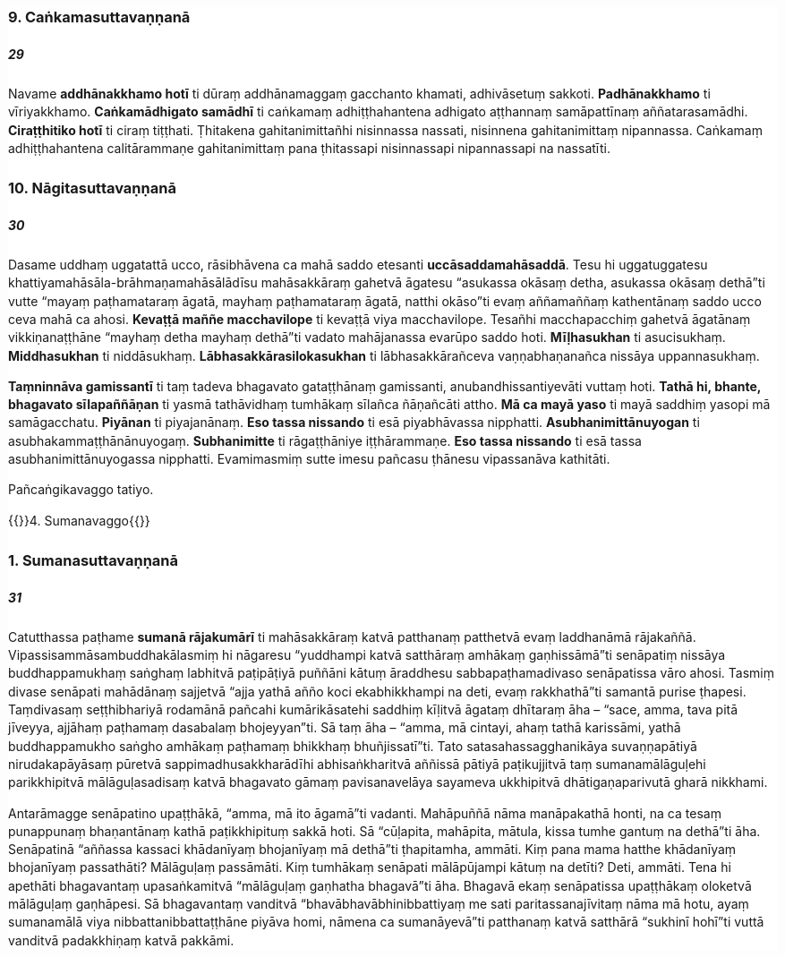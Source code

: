 ### 9. Caṅkamasuttavaṇṇanā

##### 29

Navame **addhānakkhamo hotī** ti dūraṃ addhānamaggaṃ gacchanto khamati, adhivāsetuṃ sakkoti. **Padhānakkhamo** ti vīriyakkhamo. **Caṅkamādhigato samādhī** ti caṅkamaṃ adhiṭṭhahantena adhigato aṭṭhannaṃ samāpattīnaṃ aññatarasamādhi. **Ciraṭṭhitiko hotī** ti ciraṃ tiṭṭhati. Ṭhitakena gahitanimittañhi nisinnassa nassati, nisinnena gahitanimittaṃ nipannassa. Caṅkamaṃ adhiṭṭhahantena calitārammaṇe gahitanimittaṃ pana ṭhitassapi nisinnassapi nipannassapi na nassatīti.

### 10. Nāgitasuttavaṇṇanā

##### 30

Dasame uddhaṃ uggatattā ucco, rāsibhāvena ca mahā saddo etesanti **uccāsaddamahāsaddā**. Tesu hi uggatuggatesu khattiyamahāsāla-brāhmaṇamahāsālādīsu mahāsakkāraṃ gahetvā āgatesu “asukassa okāsaṃ detha, asukassa okāsaṃ dethā”ti vutte “mayaṃ paṭhamataraṃ āgatā, mayhaṃ paṭhamataraṃ āgatā, natthi okāso”ti evaṃ aññamaññaṃ kathentānaṃ saddo ucco ceva mahā ca ahosi. **Kevaṭṭā maññe macchavilope** ti kevaṭṭā viya macchavilope. Tesañhi macchapacchiṃ gahetvā āgatānaṃ vikkiṇanaṭṭhāne “mayhaṃ detha mayhaṃ dethā”ti vadato mahājanassa evarūpo saddo hoti. **Mīḷhasukhan** ti asucisukhaṃ. **Middhasukhan** ti niddāsukhaṃ. **Lābhasakkārasilokasukhan** ti lābhasakkārañceva vaṇṇabhaṇanañca nissāya uppannasukhaṃ.

**Taṃninnāva gamissantī** ti taṃ tadeva bhagavato gataṭṭhānaṃ gamissanti, anubandhissantiyevāti vuttaṃ hoti. **Tathā hi, bhante, bhagavato sīlapaññāṇan** ti yasmā tathāvidhaṃ tumhākaṃ sīlañca ñāṇañcāti attho. **Mā ca mayā yaso** ti mayā saddhiṃ yasopi mā samāgacchatu. **Piyānan** ti piyajanānaṃ. **Eso tassa nissando** ti esā piyabhāvassa nipphatti. **Asubhanimittānuyogan** ti asubhakammaṭṭhānānuyogaṃ. **Subhanimitte** ti rāgaṭṭhāniye iṭṭhārammaṇe. **Eso tassa nissando** ti esā tassa asubhanimittānuyogassa nipphatti. Evamimasmiṃ sutte imesu pañcasu ṭhānesu vipassanāva kathitāti.

<p class="text-center text-muted">Pañcaṅgikavaggo tatiyo.</p>

{{<subtitle>}}4. Sumanavaggo{{</subtitle>}}

### 1. Sumanasuttavaṇṇanā

##### 31

Catutthassa paṭhame **sumanā rājakumārī** ti mahāsakkāraṃ katvā patthanaṃ patthetvā evaṃ laddhanāmā rājakaññā. Vipassisammāsambuddhakālasmiṃ hi nāgaresu “yuddhampi katvā satthāraṃ amhākaṃ gaṇhissāmā”ti senāpatiṃ nissāya buddhappamukhaṃ saṅghaṃ labhitvā paṭipāṭiyā puññāni kātuṃ āraddhesu sabbapaṭhamadivaso senāpatissa vāro ahosi. Tasmiṃ divase senāpati mahādānaṃ sajjetvā “ajja yathā añño koci ekabhikkhampi na deti, evaṃ rakkhathā”ti samantā purise ṭhapesi. Taṃdivasaṃ seṭṭhibhariyā rodamānā pañcahi kumārikāsatehi saddhiṃ kīḷitvā āgataṃ dhītaraṃ āha – “sace, amma, tava pitā jīveyya, ajjāhaṃ paṭhamaṃ dasabalaṃ bhojeyyan”ti. Sā taṃ āha – “amma, mā cintayi, ahaṃ tathā karissāmi, yathā buddhappamukho saṅgho amhākaṃ paṭhamaṃ bhikkhaṃ bhuñjissatī”ti. Tato satasahassagghanikāya suvaṇṇapātiyā nirudakapāyāsaṃ pūretvā sappimadhusakkharādīhi abhisaṅkharitvā aññissā pātiyā paṭikujjitvā taṃ sumanamālāguḷehi parikkhipitvā mālāguḷasadisaṃ katvā bhagavato gāmaṃ pavisanavelāya sayameva ukkhipitvā dhātigaṇaparivutā gharā nikkhami.

Antarāmagge senāpatino upaṭṭhākā, “amma, mā ito āgamā”ti vadanti. Mahāpuññā nāma manāpakathā honti, na ca tesaṃ punappunaṃ bhaṇantānaṃ kathā paṭikkhipituṃ sakkā hoti. Sā “cūḷapita, mahāpita, mātula, kissa tumhe gantuṃ na dethā”ti āha. Senāpatinā “aññassa kassaci khādanīyaṃ bhojanīyaṃ mā dethā”ti ṭhapitamha, ammāti. Kiṃ pana mama hatthe khādanīyaṃ bhojanīyaṃ passathāti? Mālāguḷaṃ passāmāti. Kiṃ tumhākaṃ senāpati mālāpūjampi kātuṃ na detīti? Deti, ammāti. Tena hi apethāti bhagavantaṃ upasaṅkamitvā “mālāguḷaṃ gaṇhatha bhagavā”ti āha. Bhagavā ekaṃ senāpatissa upaṭṭhākaṃ oloketvā mālāguḷaṃ gaṇhāpesi. Sā bhagavantaṃ vanditvā “bhavābhavābhinibbattiyaṃ me sati paritassanajīvitaṃ nāma mā hotu, ayaṃ sumanamālā viya nibbattanibbattaṭṭhāne piyāva homi, nāmena ca sumanāyevā”ti patthanaṃ katvā satthārā “sukhinī hohī”ti vuttā vanditvā padakkhiṇaṃ katvā pakkāmi.
